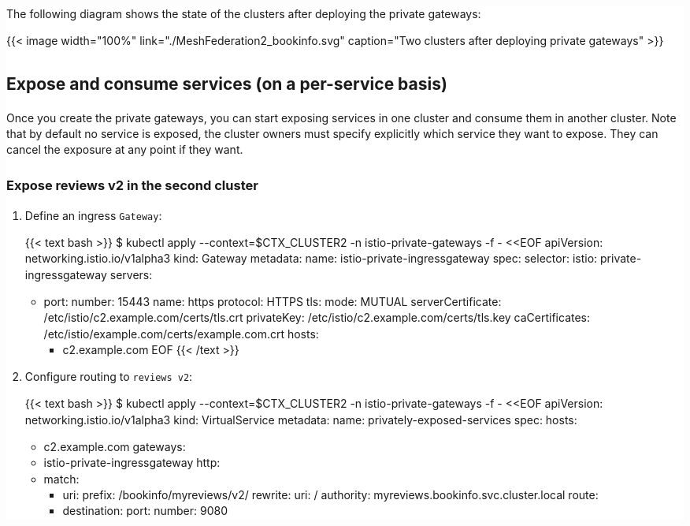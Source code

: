 The following diagram shows the state of the clusters after deploying the private gateways:

{{< image width="100%" link="./MeshFederation2_bookinfo.svg" caption="Two clusters after deploying private gateways" >}}

## Expose and consume services (on a per-service basis)

Once you create the private gateways, you can start exposing services in one cluster and consume them in another
cluster. Note that by default no service is exposed, the cluster owners must specify explicitly which service they want
to expose. They can cancel the exposure at any point if they want.

### Expose reviews v2 in the second cluster

1.  Define an ingress `Gateway`:

    {{< text bash >}}
    $ kubectl apply --context=$CTX_CLUSTER2 -n istio-private-gateways -f - <<EOF
    apiVersion: networking.istio.io/v1alpha3
    kind: Gateway
    metadata:
      name: istio-private-ingressgateway
    spec:
      selector:
        istio: private-ingressgateway
      servers:
      - port:
          number: 15443
          name: https
          protocol: HTTPS
        tls:
          mode: MUTUAL
          serverCertificate: /etc/istio/c2.example.com/certs/tls.crt
          privateKey: /etc/istio/c2.example.com/certs/tls.key
          caCertificates: /etc/istio/example.com/certs/example.com.crt
        hosts:
        - c2.example.com
    EOF
    {{< /text >}}

1.  Configure routing to `reviews v2`:

    {{< text bash >}}
    $ kubectl apply --context=$CTX_CLUSTER2 -n istio-private-gateways -f - <<EOF
    apiVersion: networking.istio.io/v1alpha3
    kind: VirtualService
    metadata:
      name: privately-exposed-services
    spec:
      hosts:
      - c2.example.com
      gateways:
      - istio-private-ingressgateway
      http:
      - match:
        - uri:
            prefix: /bookinfo/myreviews/v2/
        rewrite:
          uri: /
          authority: myreviews.bookinfo.svc.cluster.local
        route:
        - destination:
            port:
              number: 9080
